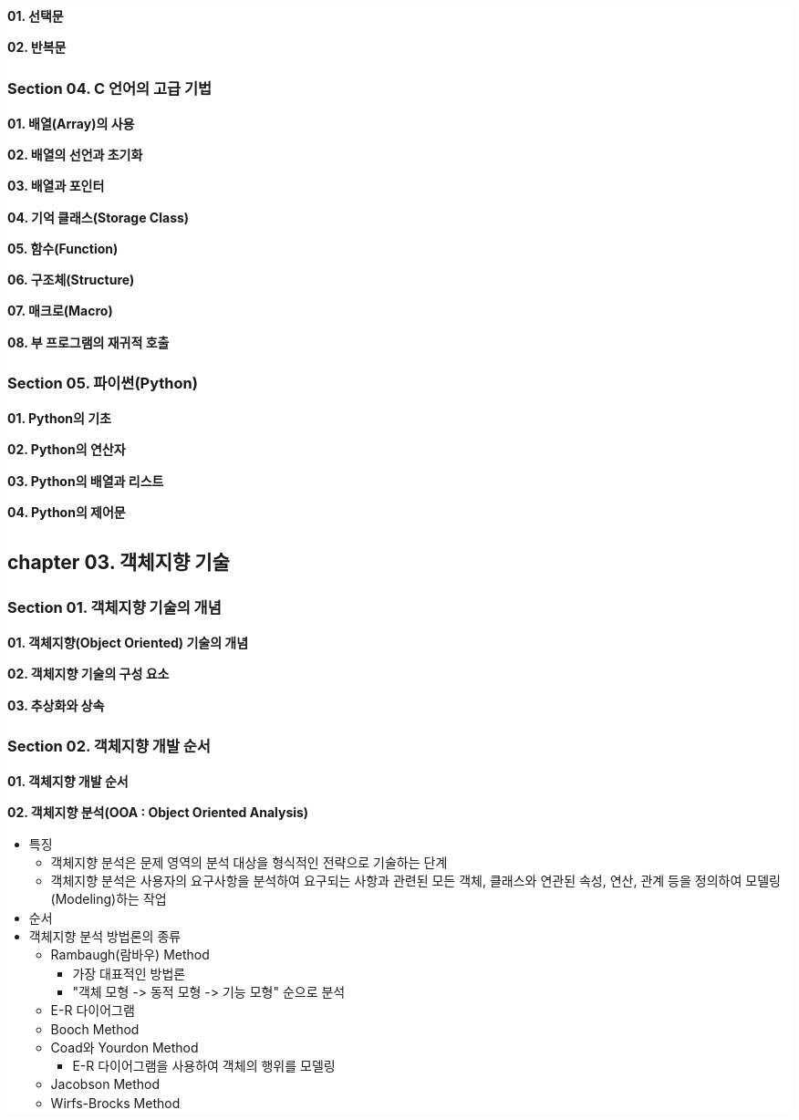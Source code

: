 **01. 선택문**

**02. 반복문**

### Section 04. C 언어의 고급 기법

**01. 배열(Array)의 사용**

**02. 배열의 선언과 초기화**

**03. 배열과 포인터**

**04. 기억 클래스(Storage Class)**

**05. 함수(Function)**

**06. 구조체(Structure)**

**07. 매크로(Macro)**

**08. 부 프로그램의 재귀적 호출**

### Section 05. 파이썬(Python)

**01. Python의 기초**

**02. Python의 연산자**

**03. Python의 배열과 리스트**

**04. Python의 제어문**

## chapter 03. 객체지향 기술

### Section 01. 객체지향 기술의 개념

**01. 객체지향(Object Oriented) 기술의 개념**

**02. 객체지향 기술의 구성 요소**

**03. 추상화와 상속**

### Section 02. 객체지향 개발 순서

**01. 객체지향 개발 순서**

**02. 객체지향 분석(OOA : Object Oriented Analysis)**
- 특징
    - 객체지향 분석은 문제 영역의 분석 대상을 형식적인 전략으로 기술하는 단계
    - 객체지향 분석은 사용자의 요구사항을 분석하여 요구되는 사항과 관련된 모든 객체, 클래스와 연관된 속성, 연산, 관계 등을 정의하여 모델링(Modeling)하는 작업
- 순서
- 객체지향 분석 방법론의 종류
    - Rambaugh(람바우) Method
        - 가장 대표적인 방법론
        - "객체 모형 -> 동적 모형 -> 기능 모형" 순으로 분석
    - E-R 다이어그램
    - Booch Method
    - Coad와 Yourdon Method
        - E-R 다이어그램을 사용하여 객체의 행위를 모델링
    - Jacobson Method
    - Wirfs-Brocks Method
